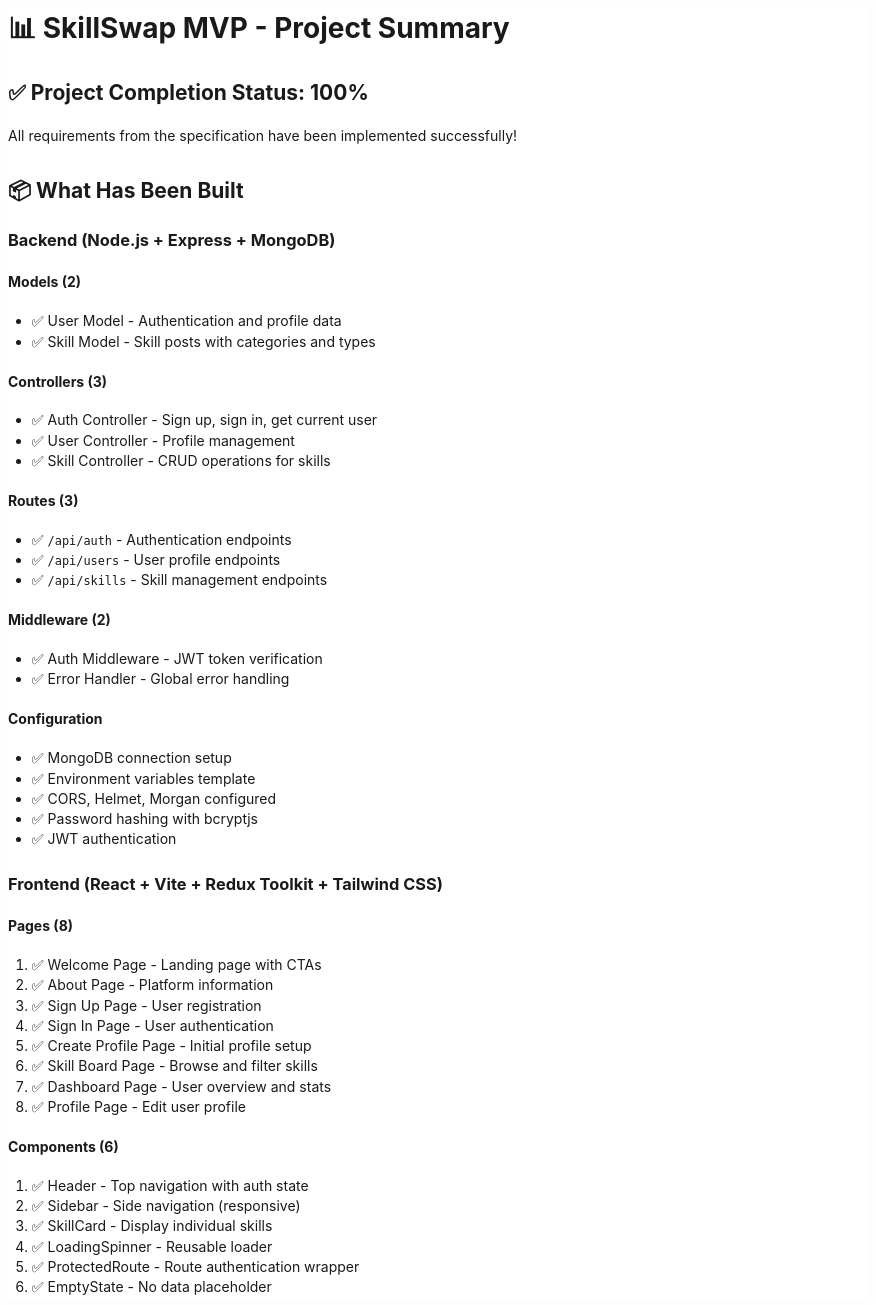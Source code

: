 # 📊 SkillSwap MVP - Project Summary

## ✅ Project Completion Status: 100%

All requirements from the specification have been implemented successfully!

## 📦 What Has Been Built

### Backend (Node.js + Express + MongoDB)

#### **Models (2)**
- ✅ User Model - Authentication and profile data
- ✅ Skill Model - Skill posts with categories and types

#### **Controllers (3)**
- ✅ Auth Controller - Sign up, sign in, get current user
- ✅ User Controller - Profile management
- ✅ Skill Controller - CRUD operations for skills

#### **Routes (3)**
- ✅ `/api/auth` - Authentication endpoints
- ✅ `/api/users` - User profile endpoints
- ✅ `/api/skills` - Skill management endpoints

#### **Middleware (2)**
- ✅ Auth Middleware - JWT token verification
- ✅ Error Handler - Global error handling

#### **Configuration**
- ✅ MongoDB connection setup
- ✅ Environment variables template
- ✅ CORS, Helmet, Morgan configured
- ✅ Password hashing with bcryptjs
- ✅ JWT authentication

### Frontend (React + Vite + Redux Toolkit + Tailwind CSS)

#### **Pages (8)**
1. ✅ Welcome Page - Landing page with CTAs
2. ✅ About Page - Platform information
3. ✅ Sign Up Page - User registration
4. ✅ Sign In Page - User authentication
5. ✅ Create Profile Page - Initial profile setup
6. ✅ Skill Board Page - Browse and filter skills
7. ✅ Dashboard Page - User overview and stats
8. ✅ Profile Page - Edit user profile

#### **Components (6)**
1. ✅ Header - Top navigation with auth state
2. ✅ Sidebar - Side navigation (responsive)
3. ✅ SkillCard - Display individual skills
4. ✅ LoadingSpinner - Reusable loader
5. ✅ ProtectedRoute - Route authentication wrapper
6. ✅ EmptyState - No data placeholder
